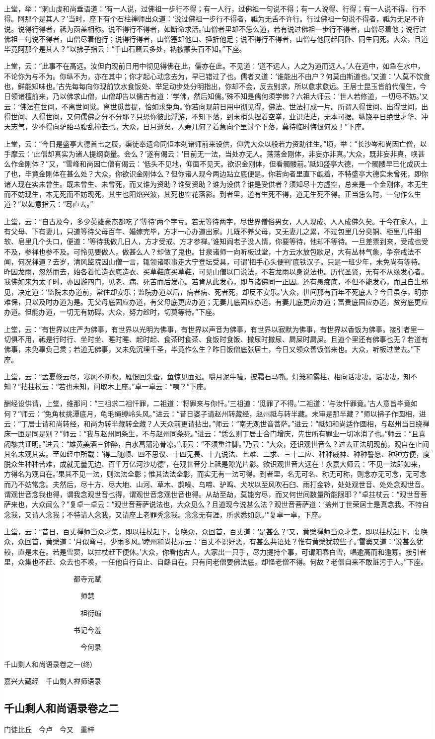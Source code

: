 上堂，举：“洞山虔和尚垂语道：‘有一人说，过佛祖一步行不得；有一人行，过佛祖一句说不得；有一人说得、行得；有一人说不得、行不得。阿那个是其人？’当时，座下有个石柱禅师出众道：‘说过佛祖一步行不得者，祗为无舌不许行。行过佛祖一句说不得者，祗为无足不许说。说得行得者，祗为函盖相称。说不得行不得者，如断命求活。’山僧者里却不恁么道，若有说过佛祖一步行不得者，山僧尽着他；说行过佛祖一句说不得者，山僧尽着他行；说得行得者，山僧塞却他口、捶折他足；说不得行不得者，山僧与他同起同卧、同生同死。大众，且道毕竟阿那个是其人？”以拂子指云：“千山石窟云多处，衲被蒙头百不知。”下座。  

上堂，云：“此事不在高远。汝但向现前日用中彻见得佛在此，儒亦在此。不见道：‘道不远人，人之为道而远人。’人在道中，如鱼在水中，不论你为与不为。你纵不为，亦在其中；你才起心动念去为，早已错过了也。儒者又道：‘谁能出不由户？何莫由斯道也。’又道：‘人莫不饮食也，鲜能知味也。’古先每每向你现前饮水食饭处、举足动步处分明指出，你却不会，反去别求，所以愈求愈远。王居士昆玉皆前代儒生，今日领诸檀前来，乃以佛求山僧，山僧却告以儒古有道：‘学佛，然后知儒。’殊不知是儒何须学佛？六祖大师云：‘世人若修道，一切尽不妨。’又云：‘佛法在世间，不离世间觉。离世觅菩提，恰如求兔角。’你若向现前日用中彻见得，佛法、世法打成一片。所谓入得世间、出得世间，出得世间、入得世间，又何儒佛之分不分耶？只恐你彼此浮游，不知下落，到末梢头捏着空拳，业识茫茫，无本可据。纵饶平日绝世才华、冲天志气，少不得向驴胎马腹乱撞去也。大众，日月逝矣，人寿几何？着急向个里讨个下落，莫待临时悔恨何及！”下座。  

上堂，云：“今日是盛亭大德首七之辰，渠徒奉遗命同佢本刹诸师前来设供，仰凭大众以般若力资助往生。”顷，举：“长沙岑和尚因亡僧，以手摩云：‘此僧却真实为诸人提纲商量。会么？’遂有偈云：‘目前无一法，当处亦无人。荡荡金刚体，非妄亦非真。’大众，既非妄非真，唤甚么作金刚体？”又，“雪峰和尚因亡僧有偈云：‘低头不见地，仰面不见天。欲识金刚体，但看髑髅前。’祗如盛亭大德，一个髑髅早已化成灰土了也，毕竟金刚体在甚么处？大众，你欲识金刚体么？但你诸人现今两边跕立底便是。你若向者里直下觑着，不特盛亭大德实未曾死，即你诸人现在实未曾生。既未曾生、未曾死，而又谁为资助？谁受资助？谁为设供？谁是受供者？须知尽十方虚空，总来是一个金刚体，本无生而不妨现生，本无死而不妨现死，其生也阳焰兴波，其死也空花落影。到者里，道有生死不得，道无生死不得。正当恁么时，一句作么生道？”以如意指云：“蓦直去。”  

上堂，云：“自古及今，多少英雄豪杰都吃了‘等待’两个字亏。若无等待两字，尽世界僧俗男女，人人现成、人人成佛久矣。于今在家人，上有父母、下有妻儿，只道等待父母百年、婚嫁完毕，方才一心办道出家。儿既不养父母，又无妻儿之累，不过包里几分臭铜、柜里几件细软、皂里几个头口，便道：‘等待我做几日人，方才受戒、方才参禅。’谁知阎老子没人情，你要等待，他却不等待。一旦差票到来，受戒也受不及，参禅也参不及。可怜见要做人，做甚么人？却做了鬼也。甘泉诸师一向听板过堂，十方云水放包歇足，大有丛林气象，争奈戒法不闻，何况禅道？去岁，清风监院因山僧一言，辄领诸职事走大宁登坛受具，可谓‘把手心头便判’底铁汉子。只是一班少年，未免尚有等待。昨因龙雨，忽然而去，始各着忙造衣底造衣、买草鞋底买草鞋，可见山僧以口说法，不若龙雨以身说法也。历代圣贤，无有不从缘发心者。我佛如来为太子时，亦因游四门，见老、病、死苦而后发心。若肯从此发心，即与诸佛同一正因。还有愚痴底，不但不能发心，而且自生邪见，决定道：‘监院未办道前，常住却安乐；监院办道以后，病者病、死者死，却反不安乐。’大众，世间那有百年不死底人？今日虽存，明亦难保，只以及时办道为是。无父母底固应办道，有父母底更应办道；无妻儿底固应办道，有妻儿底更应办道；富贵底固应办道，贫穷底更应办道。但能办道，一切无有妨碍。大众，努力趁时，切莫等待。”下座。  

上堂，云：“有世界以庄严为佛事，有世界以光明为佛事，有世界以声音为佛事，有世界以寂默为佛事，有世界以香饭为佛事。接引者里一切俱不用，祗是行时行、坐时坐、睡时睡、起时起、食茶时食茶、食饭时食饭、撒尿时撒尿、屙屎时屙屎。且道个里还有佛事也无？若道有佛事，未免辜负己灵；若道无佛事，又未免沉埋千圣，毕竟作么生？昨日饭僧底张居士，今日又领众善饭僧来也。大众，听板过堂去。”下座。  

上堂，云：“孟夏倏云尽，寒风不断吹。雁恨回头蚤，鱼惊见面迟。嚼月泥牛噎，披霜石马嘶。灯笼和露柱，相向话凄凄。话凄凄，知不知？”拈拄杖云：“若也未知，问取木上座。”卓一卓云：“咦？”下座。  

酬经设供请，上堂，维那问：“三祖求二祖忏罪，二祖道：‘将罪来与你忏。’三祖道：‘觅罪了不得。’二祖道：‘与汝忏罪竟。’古人意旨毕竟如何？”师云：“兔角杖挑潭底月，龟毛绳缚岭头风。”进云：“昔日婆子请赵州转藏经，赵州祗与转半藏。未审是那半藏？”师以拂子作圆相，进云：“丁居士请和尚转经，和尚为转半藏转全藏？人天众前更请拈出。”师云：“南无观世音菩萨。”进云：“祗如和尚适作圆相，与赵州当日绕禅床一匝是同是别？”师云：“我与赵州同条生，不与赵州同条死。”进云：“恁么则丁居士合门增庆，先世所有罪业一切冰消了也。”师云：“且喜阇黎共证明。”进云：“雄黄美酒三钟醉，白水菖蒲沁骨凉。”师云：“不须重注脚。”乃云：“大众，还识观世音么？过去正法明现前，观自在止闻其名未观其实。至如经中所载：‘得二随顺、四不思议、十四无畏、十九说法、七难、二求、三十二应、种种威神、种种誓愿、种种方便，度脱众生种种苦难，成就无量无边、百千万亿河沙功德’，在观世音分上祗是隙光片影。欲识观世音大远在！永嘉大师云：‘不见一法即如来，方得名为观自在。’果其不见一法，则法法全彰；惟其法法全彰，而实无有一法可得。到者里，名无可名、称无可称，则念亦无可念，无可念而乃不妨常念。夫然后，尽十方、尽大地、山河、草木、鹊噪、乌啼、驴鸣、犬吠以至风吹石臼、雨打金铃，处处观世音、处处念观世音。谓观世音念我也得，谓我念观世音也得，谓观世音念观世音也得。从劫至劫，莫能穷尽，而又何世间数量所能限耶？”卓拄杖云：“观世音菩萨来也，大众闻么？”复卓一卓云：“观世音菩萨说法也，大众见么？且道现今说甚么法？观世音菩萨道：‘盖州丁世荣居士是真念我。不特自念我，又请人念我；不特请人念我，又请座上老罪秃念我。念念无有涯，所求悉如意。’”复卓一卓，下座。  

上堂，云：“昔日，百丈禅师当众才集，即以拄杖赶下，复唤众，众回首，百丈道：‘是甚么？’又，黄檗禅师当众才集，即以拄杖赶下，复唤众，众回首，黄檗道：‘月似弯弓，少雨多风。’睦州和尚拈示云：‘百丈不识好恶，有甚么共语处？惟有黄檗犹较些子。’雪窦又道：‘说甚么犹较，直是未在。若是雪窦，以拄杖赶下便休。’大众，你看他古人，大家出一只手，尽力提持个事，可谓阳春白雪，唱逾高而和逾寡。接引者里，众集也不赶、众去也不唤，一任他自行自止、自繇自在。只有问老僧要佛法底，却怪老僧不得。何故？老僧自来不敢赃污于人。”下座。  

　　　　　　　　　　都寺元赋  

　　　　　　　　　　　师慧  

　　　　　　　　　　　祖衍编  

　　　　　　　　　　书记今羞  

　　　　　　　　　　　今何录  

千山剩人和尚语录卷之一(终)  

嘉兴大藏经　千山剩人禅师语录  

## 千山剩人和尚语录卷之二

门徒比丘　今卢　今又　重梓  

